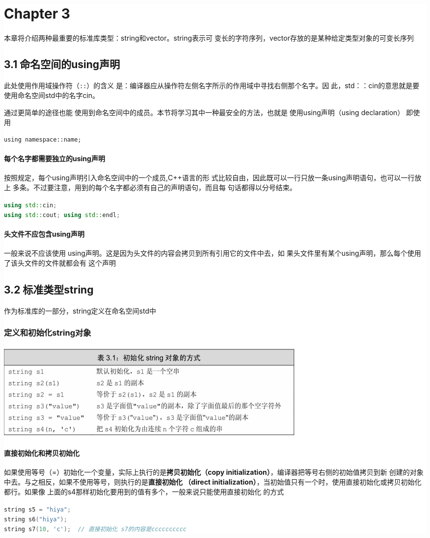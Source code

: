 # Chapter 3  

本章将介绍两种最重要的标准库类型：string和vector。string表示可 变长的字符序列，vector存放的是某种给定类型对象的可变长序列 

## 3.1 命名空间的using声明

此处使用作用域操作符（`::`）的含义 是：编译器应从操作符左侧名字所示的作用域中寻找右侧那个名字。因 此，std：：cin的意思就是要使用命名空间std中的名字cin。 

通过更简单的途径也能 使用到命名空间中的成员。本节将学习其中一种最安全的方法，也就是 使用using声明（using declaration） 即使用

`using namespace::name;`

#### 每个名字都需要独立的using声明 

按照规定，每个using声明引入命名空间中的一个成员,C++语言的形 式比较自由，因此既可以一行只放一条using声明语句，也可以一行放上 多条。不过要注意，用到的每个名字都必须有自己的声明语句，而且每 句话都得以分号结束。 

```cpp
using std::cin;
using std::cout; using std::endl;
```

#### 头文件不应包含using声明 

一般来说不应该使用 using声明。这是因为头文件的内容会拷贝到所有引用它的文件中去，如 果头文件里有某个using声明，那么每个使用了该头文件的文件就都会有 这个声明 

## 3.2 标准类型string 

作为标准库的一部分，string定义在命名空间std中 

### 定义和初始化string对象

![](img/3-1.png)

#### 直接初始化和拷贝初始化

如果使用等号（=）初始化一个变量，实际上执行的是**拷贝初始化（copy initialization）**，编译器把等号右侧的初始值拷贝到新 创建的对象中去。与之相反，如果不使用等号，则执行的是**直接初始化 （direct initialization）**，当初始值只有一个时，使用直接初始化或拷贝初始化都行。如果像 上面的s4那样初始化要用到的值有多个，一般来说只能使用直接初始化 的方式 

```cpp
string s5 = "hiya";
string s6("hiya");
string s7(10, 'c');  // 直接初始化 s7的内容是cccccccccc
```

